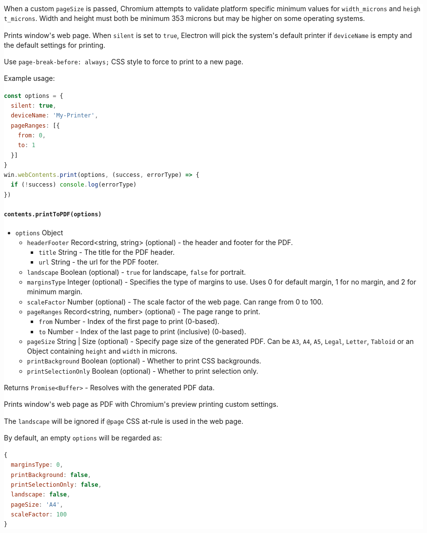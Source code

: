 When a custom `pageSize` is passed, Chromium attempts to validate platform specific minimum values for `width_microns` and `height_microns`. Width and height must both be minimum 353 microns but may be higher on some operating systems.

Prints window's web page. When `silent` is set to `true`, Electron will pick
the system's default printer if `deviceName` is empty and the default settings for printing.

Use `page-break-before: always;` CSS style to force to print to a new page.

Example usage:

```js
const options = {
  silent: true,
  deviceName: 'My-Printer',
  pageRanges: [{
    from: 0,
    to: 1
  }]
}
win.webContents.print(options, (success, errorType) => {
  if (!success) console.log(errorType)
})
```

#### `contents.printToPDF(options)`

* `options` Object
  * `headerFooter` Record<string, string> (optional) - the header and footer for the PDF.
    * `title` String - The title for the PDF header.
    * `url` String - the url for the PDF footer.
  * `landscape` Boolean (optional) - `true` for landscape, `false` for portrait.
  * `marginsType` Integer (optional) - Specifies the type of margins to use. Uses 0 for
    default margin, 1 for no margin, and 2 for minimum margin.
  * `scaleFactor` Number (optional) - The scale factor of the web page. Can range from 0 to 100.
  * `pageRanges` Record<string, number> (optional) - The page range to print.
    * `from` Number - Index of the first page to print (0-based).
    * `to` Number - Index of the last page to print (inclusive) (0-based).
  * `pageSize` String | Size (optional) - Specify page size of the generated PDF. Can be `A3`,
  `A4`, `A5`, `Legal`, `Letter`, `Tabloid` or an Object containing `height` and `width` in microns.
  * `printBackground` Boolean (optional) - Whether to print CSS backgrounds.
  * `printSelectionOnly` Boolean (optional) - Whether to print selection only.

Returns `Promise<Buffer>` - Resolves with the generated PDF data.

Prints window's web page as PDF with Chromium's preview printing custom
settings.

The `landscape` will be ignored if `@page` CSS at-rule is used in the web page.

By default, an empty `options` will be regarded as:

```javascript
{
  marginsType: 0,
  printBackground: false,
  printSelectionOnly: false,
  landscape: false,
  pageSize: 'A4',
  scaleFactor: 100
}
```
